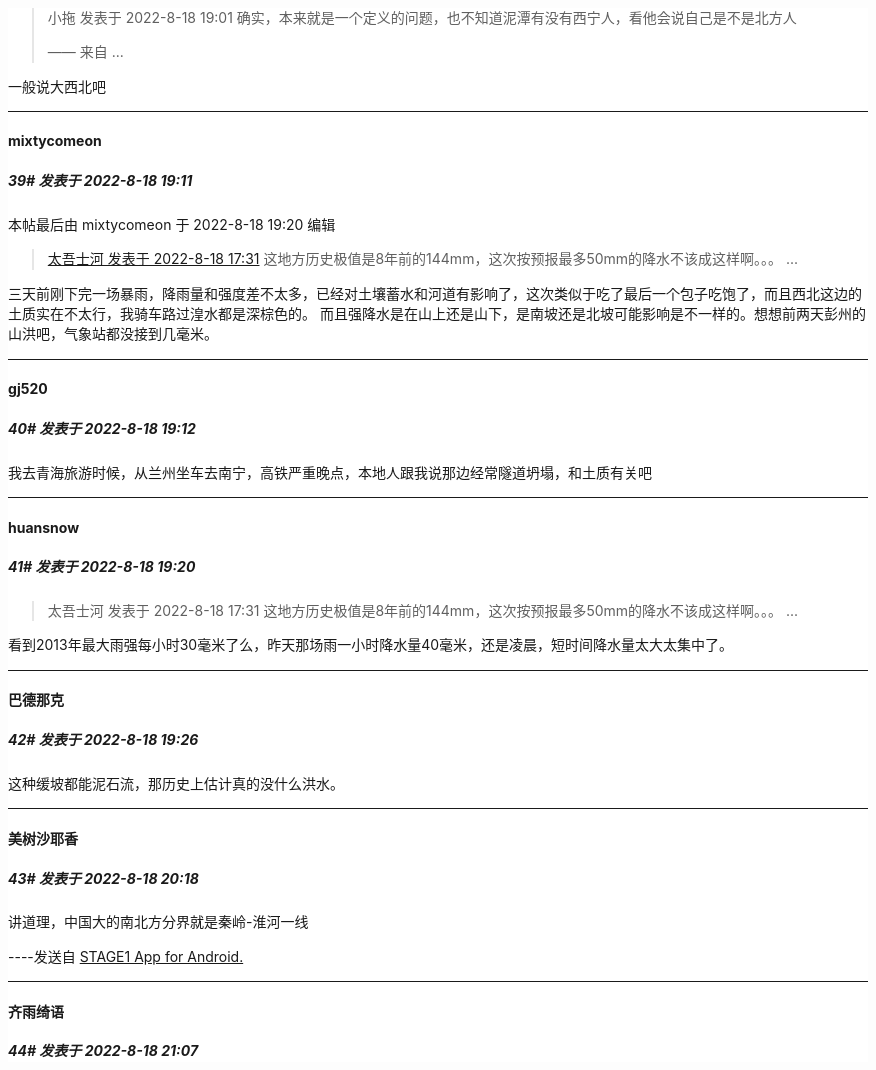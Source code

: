 <blockquote>小拖 发表于 2022-8-18 19:01
确实，本来就是一个定义的问题，也不知道泥潭有没有西宁人，看他会说自己是不是北方人

—— 来自 ...</blockquote>
一般说大西北吧

*****

####  mixtycomeon  
##### 39#       发表于 2022-8-18 19:11

 本帖最后由 mixtycomeon 于 2022-8-18 19:20 编辑 
<blockquote><a href="httphttps://bbs.saraba1st.com/2b/forum.php?mod=redirect&amp;goto=findpost&amp;pid=57120961&amp;ptid=2087673" target="_blank">太吾士河 发表于 2022-8-18 17:31</a>
这地方历史极值是8年前的144mm，这次按预报最多50mm的降水不该成这样啊。。。 ...</blockquote>
三天前刚下完一场暴雨，降雨量和强度差不太多，已经对土壤蓄水和河道有影响了，这次类似于吃了最后一个包子吃饱了，而且西北这边的土质实在不太行，我骑车路过湟水都是深棕色的。
而且强降水是在山上还是山下，是南坡还是北坡可能影响是不一样的。想想前两天彭州的山洪吧，气象站都没接到几毫米。

*****

####  gj520  
##### 40#       发表于 2022-8-18 19:12

我去青海旅游时候，从兰州坐车去南宁，高铁严重晚点，本地人跟我说那边经常隧道坍塌，和土质有关吧

*****

####  huansnow  
##### 41#       发表于 2022-8-18 19:20

<blockquote>太吾士河 发表于 2022-8-18 17:31
这地方历史极值是8年前的144mm，这次按预报最多50mm的降水不该成这样啊。。。 ...</blockquote>
看到2013年最大雨强每小时30毫米了么，昨天那场雨一小时降水量40毫米，还是凌晨，短时间降水量太大太集中了。

*****

####  巴德那克  
##### 42#       发表于 2022-8-18 19:26

这种缓坡都能泥石流，那历史上估计真的没什么洪水。

*****

####  美树沙耶香  
##### 43#       发表于 2022-8-18 20:18

讲道理，中国大的南北方分界就是秦岭-淮河一线

----发送自 [STAGE1 App for Android.](http://stage1.5j4m.com/?1.37)

*****

####  齐雨绮语  
##### 44#       发表于 2022-8-18 21:07
